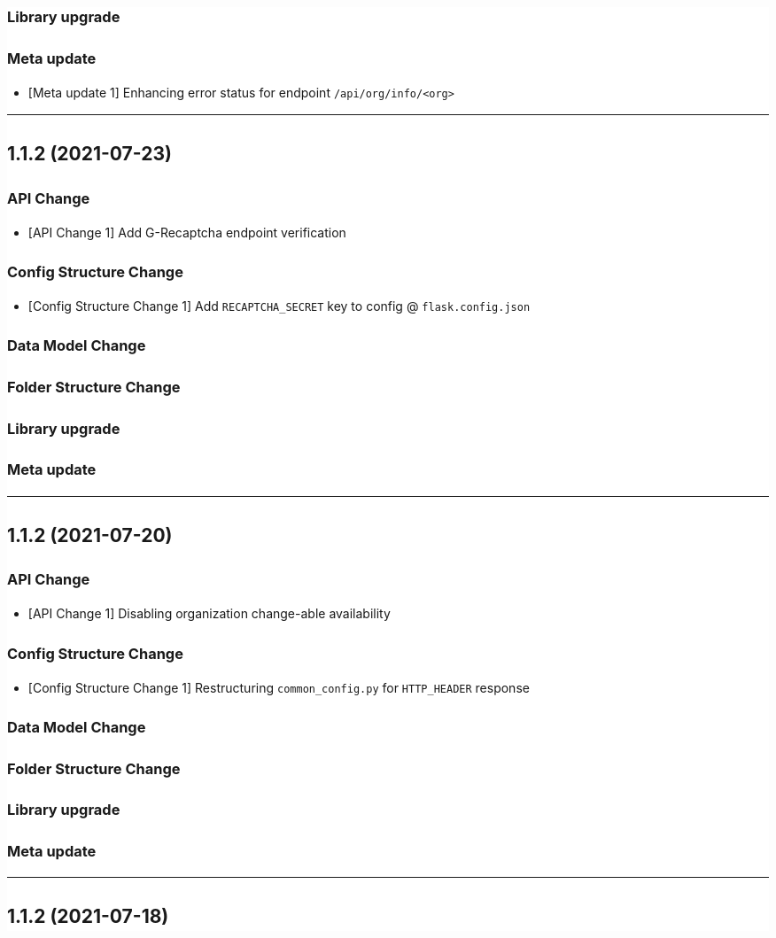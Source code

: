 ### Library upgrade

### Meta update

- [Meta update 1] Enhancing error status for endpoint `/api/org/info/<org>`

---

## 1.1.2 (2021-07-23)

### API Change

- [API Change 1] Add G-Recaptcha endpoint verification

### Config Structure Change

- [Config Structure Change 1] Add `RECAPTCHA_SECRET` key to config @ `flask.config.json`

### Data Model Change

### Folder Structure Change

### Library upgrade

### Meta update

---

## 1.1.2 (2021-07-20)

### API Change

- [API Change 1] Disabling organization change-able availability

### Config Structure Change

- [Config Structure Change 1] Restructuring `common_config.py` for `HTTP_HEADER` response

### Data Model Change

### Folder Structure Change

### Library upgrade

### Meta update

---

## 1.1.2 (2021-07-18)
